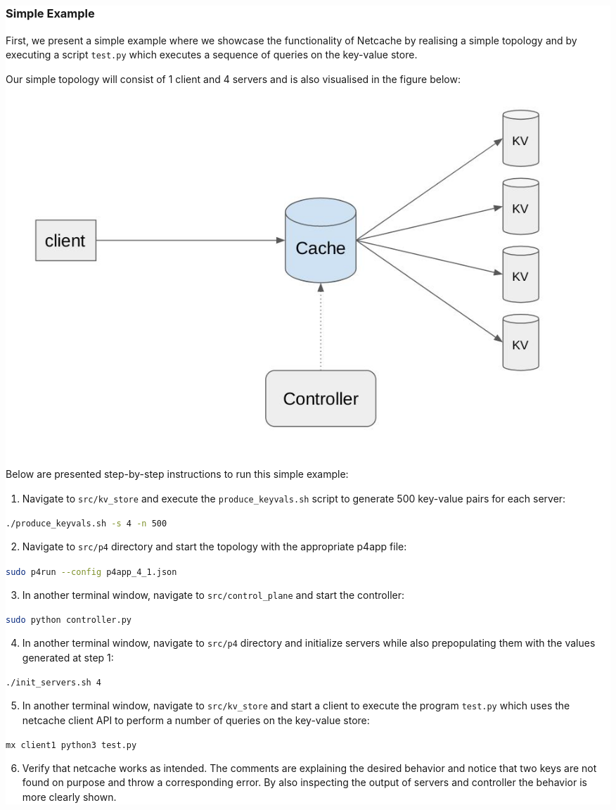 ### Simple Example
First, we present a simple example where we showcase the functionality of Netcache
by realising a simple topology and by executing a script `test.py` which executes
a sequence of queries on the key-value store.

Our simple topology will consist of 1 client and 4 servers and is also visualised
in the figure below:
![example-topo](figures/example_topology.jpg)


Below are presented step-by-step instructions to run this simple example:

1. Navigate to `src/kv_store` and execute the `produce_keyvals.sh` script to generate 500
key-value pairs for each server:
```bash
./produce_keyvals.sh -s 4 -n 500
```
2. Navigate to `src/p4` directory and start the topology with the appropriate p4app file:
```bash
sudo p4run --config p4app_4_1.json
```
3. In another terminal window, navigate to `src/control_plane` and start the controller:
```bash
sudo python controller.py
```
4. In another terminal window, navigate to `src/p4` directory and initialize servers while
also prepopulating them with the values generated at step 1:
```bash
./init_servers.sh 4
```
5. In another terminal window, navigate to `src/kv_store` and start a client to execute the
program `test.py` which uses the netcache client API to perform a number of queries on the key-value store:
```bash
mx client1 python3 test.py
```
6. Verify that netcache works as intended. The comments are explaining the desired behavior
and notice that two keys are not found on purpose and throw a corresponding error. By also
inspecting the output of servers and controller the behavior is more clearly shown.
